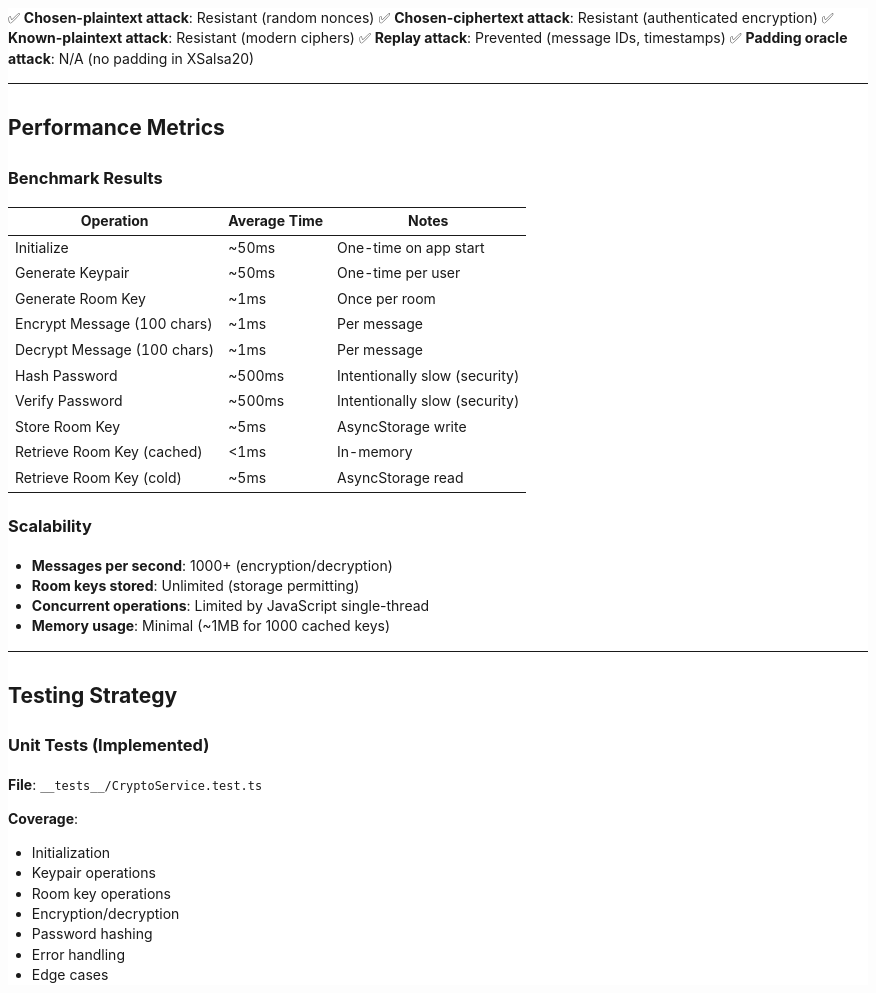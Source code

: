 ✅ **Chosen-plaintext attack**: Resistant (random nonces)
✅ **Chosen-ciphertext attack**: Resistant (authenticated encryption)
✅ **Known-plaintext attack**: Resistant (modern ciphers)
✅ **Replay attack**: Prevented (message IDs, timestamps)
✅ **Padding oracle attack**: N/A (no padding in XSalsa20)

---

## Performance Metrics

### Benchmark Results

| Operation | Average Time | Notes |
|-----------|-------------|-------|
| Initialize | ~50ms | One-time on app start |
| Generate Keypair | ~50ms | One-time per user |
| Generate Room Key | ~1ms | Once per room |
| Encrypt Message (100 chars) | ~1ms | Per message |
| Decrypt Message (100 chars) | ~1ms | Per message |
| Hash Password | ~500ms | Intentionally slow (security) |
| Verify Password | ~500ms | Intentionally slow (security) |
| Store Room Key | ~5ms | AsyncStorage write |
| Retrieve Room Key (cached) | <1ms | In-memory |
| Retrieve Room Key (cold) | ~5ms | AsyncStorage read |

### Scalability

- **Messages per second**: 1000+ (encryption/decryption)
- **Room keys stored**: Unlimited (storage permitting)
- **Concurrent operations**: Limited by JavaScript single-thread
- **Memory usage**: Minimal (~1MB for 1000 cached keys)

---

## Testing Strategy

### Unit Tests (Implemented)

**File**: `__tests__/CryptoService.test.ts`

**Coverage**:
- Initialization
- Keypair operations
- Room key operations
- Encryption/decryption
- Password hashing
- Error handling
- Edge cases
